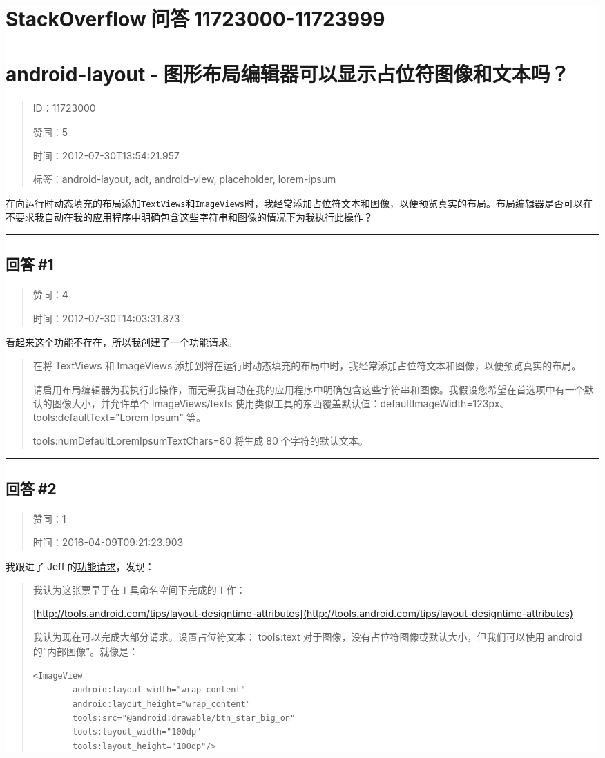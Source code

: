 # StackOverflow 问答 11723000-11723999

# android-layout - 图形布局编辑器可以显示占位符图像和文本吗？

> ID：11723000
> 
> 赞同：5
> 
> 时间：2012-07-30T13:54:21.957
> 
> 标签：android-layout, adt, android-view, placeholder, lorem-ipsum

在向运行时动态填充的布局添加`TextViews`和`ImageViews`时，我经常添加占位符文本和图像，以便预览真实的布局。布局编辑器是否可以在不要求我自动在我的应用程序中明确包含这些字符串和图像的情况下为我执行此操作？

* * *

## 回答 #1

> 赞同：4
> 
> 时间：2012-07-30T14:03:31.873

看起来这个功能不存在，所以我创建了一个[功能请求](http://code.google.com/p/android/issues/detail?id=35728)。

> 在将 TextViews 和 ImageViews 添加到将在运行时动态填充的布局中时，我经常添加占位符文本和图像，以便预览真实的布局。
> 
> 请启用布局编辑器为我执行此操作，而无需我自动在我的应用程序中明确包含这些字符串和图像。我假设您希望在首选项中有一个默认的图像大小，并允许单个 ImageViews/texts 使用类似工具的东西覆盖默认值：defaultImageWidth=123px、tools:defaultText="Lorem Ipsum" 等。
> 
> tools:numDefaultLoremIpsumTextChars=80 将生成 80 个字符的默认文本。

* * *

## 回答 #2

> 赞同：1
> 
> 时间：2016-04-09T09:21:23.903

我跟进了 Jeff 的[功能请求](http://code.google.com/p/android/issues/detail?id=35728)，发现：

> 我认为这张票早于在工具命名空间下完成的工作：
> 
> [http://tools.android.com/tips/layout-designtime-attributes](http://tools.android.com/tips/layout-designtime-attributes)
> 
> 我认为现在可以完成大部分请求。设置占位符文本： tools:text 对于图像，没有占位符图像或默认大小，但我们可以使用 android 的“内部图像”。就像是：
> 
> ```
> <ImageView
>         android:layout_width="wrap_content"
>         android:layout_height="wrap_content"
>         tools:src="@android:drawable/btn_star_big_on"
>         tools:layout_width="100dp"
>         tools:layout_height="100dp"/> 
> ```
